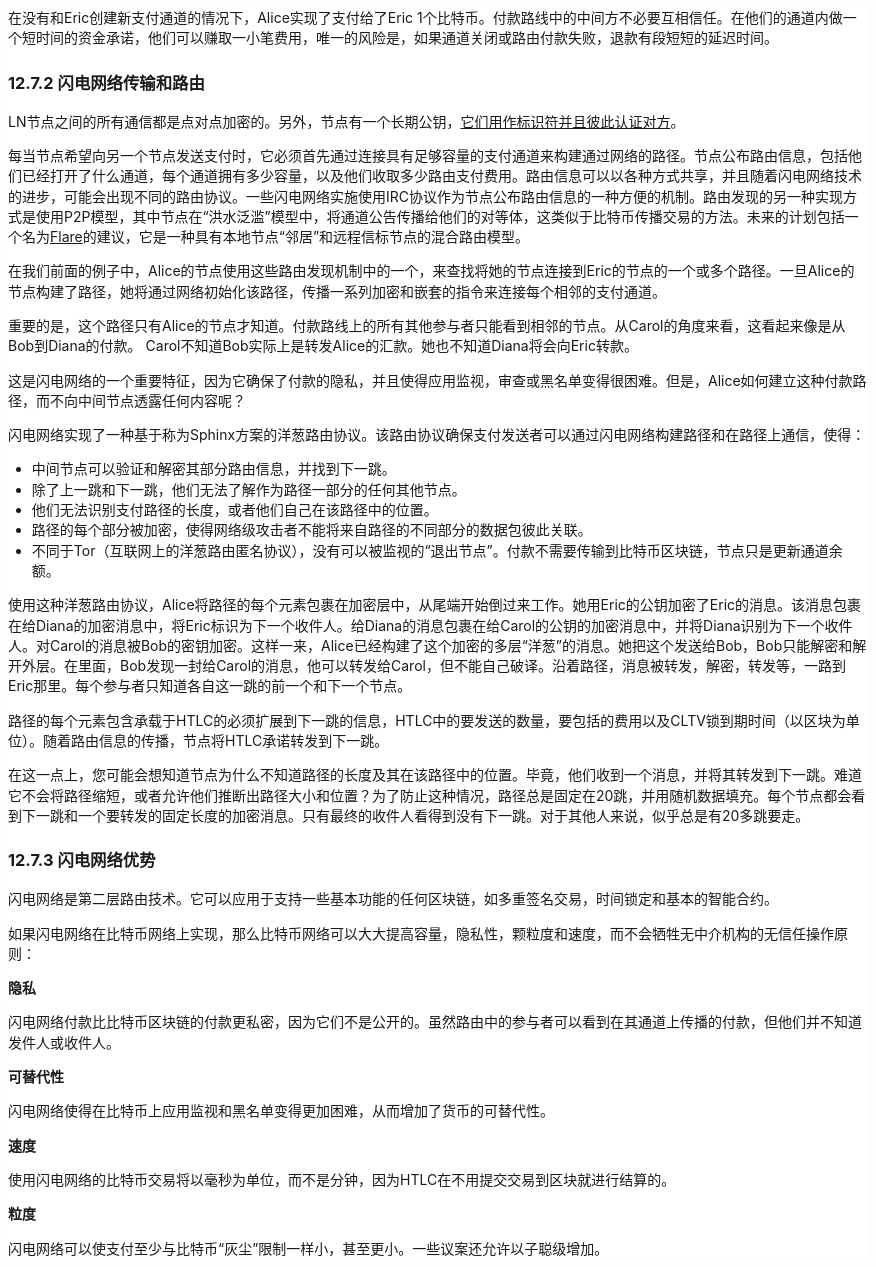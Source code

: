 在没有和Eric创建新支付通道的情况下，Alice实现了支付给了Eric 1个比特币。付款路线中的中间方不必要互相信任。在他们的通道内做一个短时间的资金承诺，他们可以赚取一小笔费用，唯一的风险是，如果通道关闭或路由付款失败，退款有段短短的延迟时间。

### 12.7.2 闪电网络传输和路由

LN节点之间的所有通信都是点对点加密的。另外，节点有一个长期公钥，[它们用作标识符并且彼此认证对方](http://bit.ly/2r5TACm)。

每当节点希望向另一个节点发送支付时，它必须首先通过连接具有足够容量的支付通道来构建通过网络的路径。节点公布路由信息，包括他们已经打开了什么通道，每个通道拥有多少容量，以及他们收取多少路由支付费用。路由信息可以以各种方式共享，并且随着闪电网络技术的进步，可能会出现不同的路由协议。一些闪电网络实施使用IRC协议作为节点公布路由信息的一种方便的机制。路由发现的另一种实现方式是使用P2P模型，其中节点在“洪水泛滥”模型中，将通道公告传播给他们的对等体，这类似于比特币传播交易的方法。未来的计划包括一个名为[Flare](http://bit.ly/2r5TACm)的建议，它是一种具有本地节点“邻居”和远程信标节点的混合路由模型。

在我们前面的例子中，Alice的节点使用这些路由发现机制中的一个，来查找将她的节点连接到Eric的节点的一个或多个路径。一旦Alice的节点构建了路径，她将通过网络初始化该路径，传播一系列加密和嵌套的指令来连接每个相邻的支付通道。

重要的是，这个路径只有Alice的节点才知道。付款路线上的所有其他参与者只能看到相邻的节点。从Carol的角度来看，这看起来像是从Bob到Diana的付款。 Carol不知道Bob实际上是转发Alice的汇款。她也不知道Diana将会向Eric转款。

这是闪电网络的一个重要特征，因为它确保了付款的隐私，并且使得应用监视，审查或黑名单变得很困难。但是，Alice如何建立这种付款路径，而不向中间节点透露任何内容呢？

闪电网络实现了一种基于称为Sphinx方案的洋葱路由协议。该路由协议确保支付发送者可以通过闪电网络构建路径和在路径上通信，使得：

- 中间节点可以验证和解密其部分路由信息，并找到下一跳。
- 除了上一跳和下一跳，他们无法了解作为路径一部分的任何其他节点。
- 他们无法识别支付路径的长度，或者他们自己在该路径中的位置。
- 路径的每个部分被加密，使得网络级攻击者不能将来自路径的不同部分的数据包彼此关联。
- 不同于Tor（互联网上的洋葱路由匿名协议），没有可以被监视的“退出节点”。付款不需要传输到比特币区块链，节点只是更新通道余额。

使用这种洋葱路由协议，Alice将路径的每个元素包裹在加密层中，从尾端开始倒过来工作。她用Eric的公钥加密了Eric的消息。该消息包裹在给Diana的加密消息中，将Eric标识为下一个收件人。给Diana的消息包裹在给Carol的公钥的加密消息中，并将Diana识别为下一个收件人。对Carol的消息被Bob的密钥加密。这样一来，Alice已经构建了这个加密的多层“洋葱”的消息。她把这个发送给Bob，Bob只能解密和解开外层。在里面，Bob发现一封给Carol的消息，他可以转发给Carol，但不能自己破译。沿着路径，消息被转发，解密，转发等，一路到Eric那里。每个参与者只知道各自这一跳的前一个和下一个节点。

路径的每个元素包含承载于HTLC的必须扩展到下一跳的信息，HTLC中的要发送的数量，要包括的费用以及CLTV锁到期时间（以区块为单位）。随着路由信息的传播，节点将HTLC承诺转发到下一跳。

在这一点上，您可能会想知道节点为什么不知道路径的长度及其在该路径中的位置。毕竟，他们收到一个消息，并将其转发到下一跳。难道它不会将路径缩短，或者允许他们推断出路径大小和位置？为了防止这种情况，路径总是固定在20跳，并用随机数据填充。每个节点都会看到下一跳和一个要转发的固定长度的加密消息。只有最终的收件人看得到没有下一跳。对于其他人来说，似乎总是有20多跳要走。

### 12.7.3 闪电网络优势

闪电网络是第二层路由技术。它可以应用于支持一些基本功能的任何区块链，如多重签名交易，时间锁定和基本的智能合约。

如果闪电网络在比特币网络上实现，那么比特币网络可以大大提高容量，隐私性，颗粒度和速度，而不会牺牲无中介机构的无信任操作原则：

**隐私** 

闪电网络付款比比特币区块链的付款更私密，因为它们不是公开的。虽然路由中的参与者可以看到在其通道上传播的付款，但他们并不知道发件人或收件人。

**可替代性** 

闪电网络使得在比特币上应用监视和黑名单变得更加困难，从而增加了货币的可替代性。

**速度** 

使用闪电网络的比特币交易将以毫秒为单位，而不是分钟，因为HTLC在不用提交交易到区块就进行结算的。

**粒度** 

闪电网络可以使支付至少与比特币“灰尘”限制一样小，甚至更小。一些议案还允许以子聪级增加。

